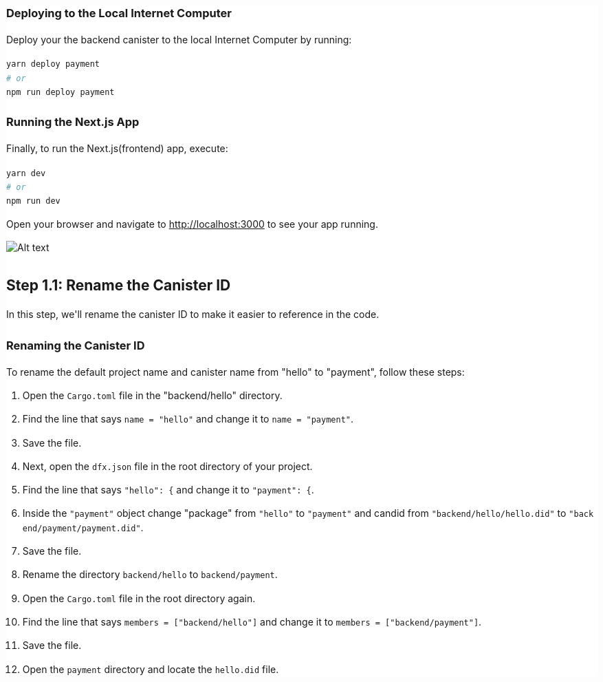 ### Deploying to the Local Internet Computer

Deploy your the backend canister to the local Internet Computer by running:

```bash
yarn deploy payment
# or
npm run deploy payment
```

### Running the Next.js App

Finally, to run the Next.js(frontend) app, execute:

```bash
yarn dev
# or
npm run dev
```

Open your browser and navigate to [http://localhost:3000](http://localhost:3000) to see your app running.

![Alt text](assets/starting.png)

## Step 1.1: Rename the Canister ID

In this step, we'll rename the canister ID to make it easier to reference in the code.

### Renaming the Canister ID

To rename the default project name and canister name from "hello" to "payment", follow these steps:

1. Open the `Cargo.toml` file in the "backend/hello" directory.

2. Find the line that says `name = "hello"` and change it to `name = "payment"`.

3. Save the file.

4. Next, open the `dfx.json` file in the root directory of your project.

5. Find the line that says `"hello": {` and change it to `"payment": {`.

6. Inside the `"payment"` object change "package" from `"hello"` to `"payment"` and candid from `"backend/hello/hello.did"` to `"backend/payment/payment.did"`.

7. Save the file.

8. Rename the directory `backend/hello` to `backend/payment`.

9. Open the `Cargo.toml` file in the root directory again.

10. Find the line that says `members = ["backend/hello"]` and change it to `members = ["backend/payment"]`.

11. Save the file.

12. Open the `payment` directory and locate the `hello.did` file.
